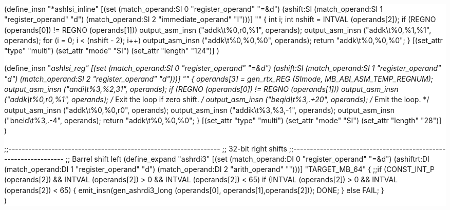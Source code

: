 (define_insn "*ashlsi_inline"
  [(set (match_operand:SI 0 "register_operand" "=&d")
       (ashift:SI (match_operand:SI 1 "register_operand"  "d")
                   (match_operand:SI 2 "immediate_operand" "I")))]
  ""
  {
    int i;
    int nshift = INTVAL (operands[2]);
    if (REGNO (operands[0]) != REGNO (operands[1]))
      output_asm_insn ("addk\t%0,r0,%1", operands);
    output_asm_insn ("addk\t%0,%1,%1", operands);
    for (i = 0; i < (nshift - 2); i++)
      output_asm_insn ("addk\t%0,%0,%0", operands);
    return "addk\t%0,%0,%0";
  }
  [(set_attr "type"    "multi")
  (set_attr "mode"     "SI")
  (set_attr "length"   "124")]
)

(define_insn "*ashlsi_reg"
  [(set (match_operand:SI 0 "register_operand" "=&d")
       (ashift:SI (match_operand:SI 1 "register_operand"  "d")
                   (match_operand:SI 2 "register_operand" "d")))]
  ""
  {
    operands[3] = gen_rtx_REG (SImode, MB_ABI_ASM_TEMP_REGNUM);
    output_asm_insn ("andi\t%3,%2,31", operands);
    if (REGNO (operands[0]) != REGNO (operands[1])) 
      output_asm_insn ("addk\t%0,r0,%1", operands);
    /* Exit the loop if zero shift. */
    output_asm_insn ("beqid\t%3,.+20", operands);
    /* Emit the loop.  */
    output_asm_insn ("addk\t%0,%0,r0", operands);
    output_asm_insn ("addik\t%3,%3,-1", operands);
    output_asm_insn ("bneid\t%3,.-4", operands);
    return "addk\t%0,%0,%0";
  }
  [(set_attr "type"    "multi")
  (set_attr "mode"     "SI")
  (set_attr "length"   "28")]
)


;;----------------------------------------------------------------
;; 32-bit right shifts
;;----------------------------------------------------------------
;; Barrel shift left
(define_expand "ashrdi3"
  [(set (match_operand:DI 0 "register_operand" "=&d")
	(ashiftrt:DI (match_operand:DI 1 "register_operand" "d")
                   (match_operand:DI 2 "arith_operand"    "")))]
"TARGET_MB_64"
{
;;if (CONST_INT_P (operands[2]) && INTVAL (operands[2]) > 0 && INTVAL (operands[2]) < 65)
if (INTVAL (operands[2]) > 0 && INTVAL (operands[2]) < 65)
  {
    emit_insn(gen_ashrdi3_long (operands[0], operands[1],operands[2]));
    DONE;
  }
else
  FAIL;
}    
)
